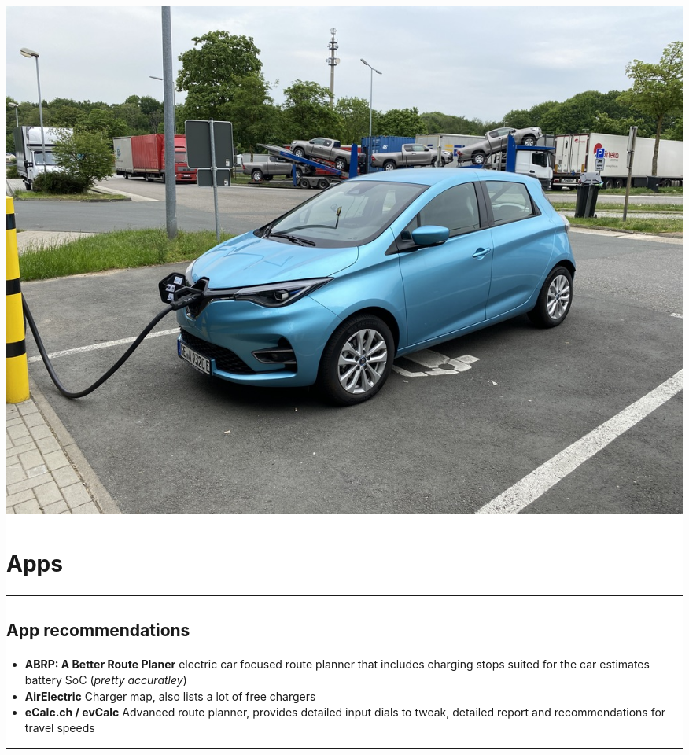 ![bg brightness:0.75 blur](./images/zoe-plugged.jpeg)

# Apps

---

## App recommendations
- **ABRP: A Better Route Planer**
  electric car focused route planner that includes charging stops suited for the car
  estimates battery SoC (_pretty accuratley_)
- **AirElectric**
  Charger map, also lists a lot of free chargers
- **eCalc.ch / evCalc**
  Advanced route planner, provides detailed input dials to tweak, detailed report and recommendations for travel speeds 

---

